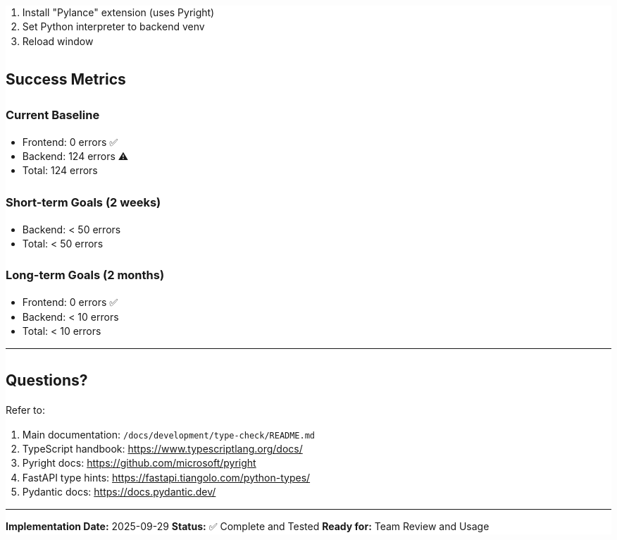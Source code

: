 1. Install "Pylance" extension (uses Pyright)
2. Set Python interpreter to backend venv
3. Reload window

## Success Metrics

### Current Baseline

- Frontend: 0 errors ✅
- Backend: 124 errors ⚠️
- Total: 124 errors

### Short-term Goals (2 weeks)

- Backend: < 50 errors
- Total: < 50 errors

### Long-term Goals (2 months)

- Frontend: 0 errors ✅
- Backend: < 10 errors
- Total: < 10 errors

---

## Questions?

Refer to:

1. Main documentation: `/docs/development/type-check/README.md`
2. TypeScript handbook: https://www.typescriptlang.org/docs/
3. Pyright docs: https://github.com/microsoft/pyright
4. FastAPI type hints: https://fastapi.tiangolo.com/python-types/
5. Pydantic docs: https://docs.pydantic.dev/

---

**Implementation Date:** 2025-09-29 **Status:** ✅ Complete and Tested **Ready
for:** Team Review and Usage
